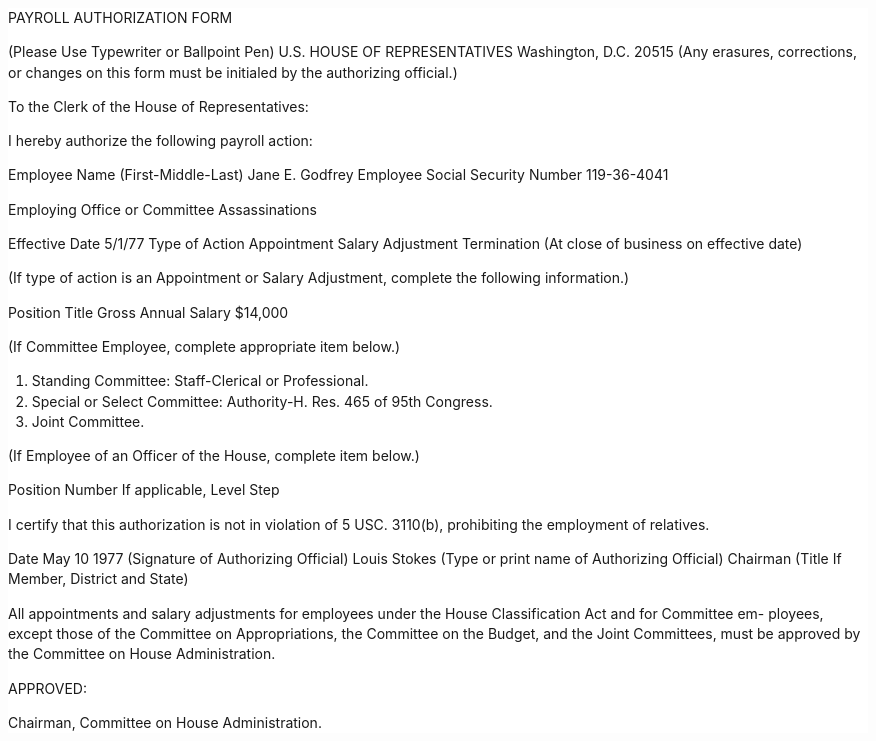 PAYROLL AUTHORIZATION FORM

(Please Use Typewriter or Ballpoint Pen)
U.S. HOUSE OF REPRESENTATIVES
Washington, D.C. 20515
(Any erasures, corrections, or changes on this form must be initialed by the authorizing official.)

To the Clerk of the House of Representatives:

I hereby authorize the following payroll action:

Employee Name (First-Middle-Last)
Jane E. Godfrey
Employee Social Security Number
119-36-4041

Employing Office or Committee
Assassinations

Effective Date
5/1/77
Type of Action
Appointment
Salary Adjustment
Termination (At close of business on effective date)

(If type of action is an Appointment or Salary Adjustment, complete the following information.)

Position Title
Gross Annual Salary
$14,000

(If Committee Employee, complete appropriate item below.)

1. Standing Committee: Staff-Clerical or Professional.
2. Special or Select Committee: Authority-H. Res. 465 of 95th Congress.
3. Joint Committee.

(If Employee of an Officer of the House, complete item below.)

Position Number If applicable, Level Step

I certify that this authorization is not in violation of 5 USC. 3110(b), prohibiting the employment of relatives.

Date May 10 1977
(Signature of Authorizing Official)
Louis Stokes
(Type or print name of Authorizing Official)
Chairman
(Title If Member, District and State)

All appointments and salary adjustments for employees under the House Classification Act and for Committee em- ployees, except those of the Committee on Appropriations, the Committee on the Budget, and the Joint Committees, must be approved by the Committee on House Administration.

APPROVED:

Chairman, Committee on House Administration.
